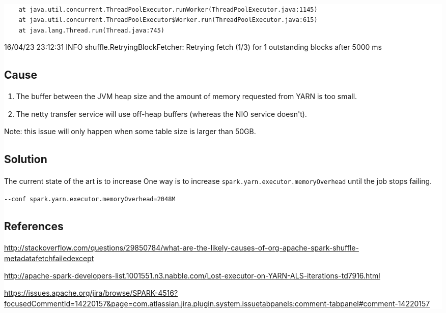         at java.util.concurrent.ThreadPoolExecutor.runWorker(ThreadPoolExecutor.java:1145)
        at java.util.concurrent.ThreadPoolExecutor$Worker.run(ThreadPoolExecutor.java:615)
        at java.lang.Thread.run(Thread.java:745)
16/04/23 23:12:31 INFO shuffle.RetryingBlockFetcher: Retrying fetch (1/3) for 1 outstanding blocks after 5000 ms

## Cause

1. The buffer between the JVM heap size and the amount of memory requested from YARN is too small.

2. The netty transfer service will use off-heap buffers (whereas the NIO service doesn't).

Note: this issue will only happen when some table size is larger than 50GB.

## Solution

The current state of the art is to increase 
One way is to increase `spark.yarn.executor.memoryOverhead` until the job stops failing. 

    --conf spark.yarn.executor.memoryOverhead=2048M

## References

http://stackoverflow.com/questions/29850784/what-are-the-likely-causes-of-org-apache-spark-shuffle-metadatafetchfailedexcept 

http://apache-spark-developers-list.1001551.n3.nabble.com/Lost-executor-on-YARN-ALS-iterations-td7916.html 

https://issues.apache.org/jira/browse/SPARK-4516?focusedCommentId=14220157&page=com.atlassian.jira.plugin.system.issuetabpanels:comment-tabpanel#comment-14220157
